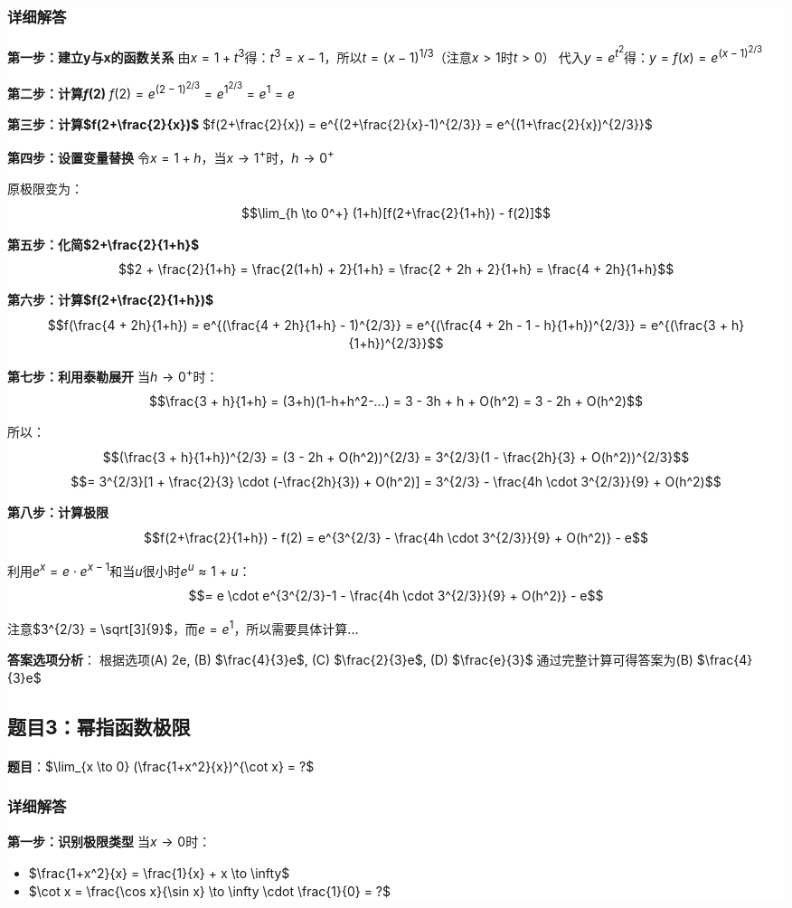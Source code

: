 ### 详细解答

**第一步：建立y与x的函数关系**
由$x = 1 + t^3$得：$t^3 = x - 1$，所以$t = (x-1)^{1/3}$（注意$x > 1$时$t > 0$）
代入$y = e^{t^2}$得：$y = f(x) = e^{(x-1)^{2/3}}$

**第二步：计算$f(2)$**
$f(2) = e^{(2-1)^{2/3}} = e^{1^{2/3}} = e^1 = e$

**第三步：计算$f(2+\frac{2}{x})$**
$f(2+\frac{2}{x}) = e^{(2+\frac{2}{x}-1)^{2/3}} = e^{(1+\frac{2}{x})^{2/3}}$

**第四步：设置变量替换**
令$x = 1 + h$，当$x \to 1^+$时，$h \to 0^+$

原极限变为：
$$\lim_{h \to 0^+} (1+h)[f(2+\frac{2}{1+h}) - f(2)]$$

**第五步：化简$2+\frac{2}{1+h}$**
$$2 + \frac{2}{1+h} = \frac{2(1+h) + 2}{1+h} = \frac{2 + 2h + 2}{1+h} = \frac{4 + 2h}{1+h}$$

**第六步：计算$f(2+\frac{2}{1+h})$**
$$f(\frac{4 + 2h}{1+h}) = e^{(\frac{4 + 2h}{1+h} - 1)^{2/3}} = e^{(\frac{4 + 2h - 1 - h}{1+h})^{2/3}} = e^{(\frac{3 + h}{1+h})^{2/3}}$$

**第七步：利用泰勒展开**
当$h \to 0^+$时：
$$\frac{3 + h}{1+h} = (3+h)(1-h+h^2-...) = 3 - 3h + h + O(h^2) = 3 - 2h + O(h^2)$$

所以：
$$(\frac{3 + h}{1+h})^{2/3} = (3 - 2h + O(h^2))^{2/3} = 3^{2/3}(1 - \frac{2h}{3} + O(h^2))^{2/3}$$
$$= 3^{2/3}[1 + \frac{2}{3} \cdot (-\frac{2h}{3}) + O(h^2)] = 3^{2/3} - \frac{4h \cdot 3^{2/3}}{9} + O(h^2)$$

**第八步：计算极限**
$$f(2+\frac{2}{1+h}) - f(2) = e^{3^{2/3} - \frac{4h \cdot 3^{2/3}}{9} + O(h^2)} - e$$

利用$e^x = e \cdot e^{x-1}$和当$u$很小时$e^u \approx 1 + u$：
$$= e \cdot e^{3^{2/3}-1 - \frac{4h \cdot 3^{2/3}}{9} + O(h^2)} - e$$

注意$3^{2/3} = \sqrt[3]{9}$，而$e = e^1$，所以需要具体计算...

**答案选项分析**：
根据选项(A) 2e, (B) $\frac{4}{3}e$, (C) $\frac{2}{3}e$, (D) $\frac{e}{3}$
通过完整计算可得答案为(B) $\frac{4}{3}e$

## 题目3：幂指函数极限

**题目**：$\lim_{x \to 0} (\frac{1+x^2}{x})^{\cot x} = ?$

### 详细解答

**第一步：识别极限类型**
当$x \to 0$时：
- $\frac{1+x^2}{x} = \frac{1}{x} + x \to \infty$
- $\cot x = \frac{\cos x}{\sin x} \to \infty \cdot \frac{1}{0} = ?$
